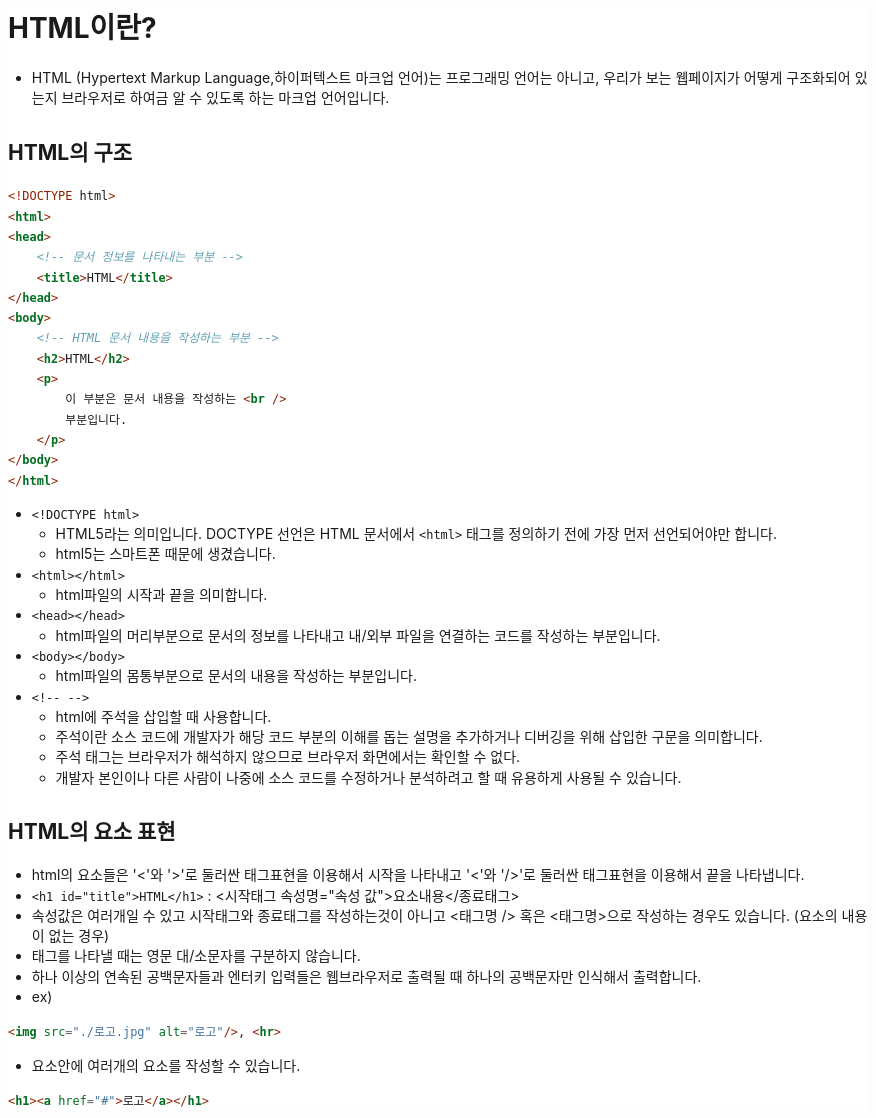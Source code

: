 # HTML이란?
- HTML (Hypertext Markup Language,하이퍼텍스트 마크업 언어)는 프로그래밍 언어는 아니고,
  우리가 보는 웹페이지가 어떻게 구조화되어 있는지 브라우저로 하여금 알 수 있도록 하는 마크업 언어입니다.

## HTML의 구조
```html
<!DOCTYPE html>
<html>
<head>
    <!-- 문서 정보를 나타내는 부분 -->
    <title>HTML</title>
</head>
<body>
    <!-- HTML 문서 내용을 작성하는 부분 -->
    <h2>HTML</h2>
    <p>
        이 부분은 문서 내용을 작성하는 <br />
        부분입니다.
    </p>
</body>
</html>
```
- `<!DOCTYPE html>`
    - HTML5라는 의미입니다. DOCTYPE 선언은 HTML 문서에서 `<html>` 태그를 정의하기 전에 가장 먼저 선언되어야만 합니다.
    - html5는 스마트폰 때문에 생겼습니다.
- `<html></html>`
    - html파일의 시작과 끝을 의미합니다.
- `<head></head>`
    - html파일의 머리부분으로 문서의 정보를 나타내고 내/외부 파일을 연결하는 코드를 작성하는 부분입니다.
- `<body></body>`
    - html파일의 몸통부분으로 문서의 내용을 작성하는 부분입니다.
- `<!-- -->`
    - html에 주석을 삽입할 때 사용합니다.
    - 주석이란 소스 코드에 개발자가 해당 코드 부분의 이해를 돕는 설명을 추가하거나 디버깅을 위해 삽입한 구문을 의미합니다.
    - 주석 태그는 브라우저가 해석하지 않으므로 브라우저 화면에서는 확인할 수 없다.
    - 개발자 본인이나 다른 사람이 나중에 소스 코드를 수정하거나 분석하려고 할 때 유용하게 사용될 수 있습니다.

## HTML의 요소 표현
- html의 요소들은 '<'와 '>'로 둘러싼 태그표현을 이용해서 시작을 나타내고 '<'와 '/>'로 둘러싼 태그표현을 이용해서 끝을 나타냅니다.
- `<h1 id="title">HTML</h1>` : <시작태그 속성명="속성 값">요소내용</종료태그>
- 속성값은 여러개일 수 있고 시작태그와 종료태그를 작성하는것이 아니고 <태그명 /> 혹은 <태그명>으로 작성하는 경우도 있습니다. (요소의 내용이 없는 경우)
- 태그를 나타낼 때는 영문 대/소문자를 구분하지 않습니다.
- 하나 이상의 연속된 공백문자들과 엔터키 입력들은 웹브라우저로 출력될 때 하나의 공백문자만 인식해서 출력합니다.
- ex)
```html
<img src="./로고.jpg" alt="로고"/>, <hr>
```
- 요소안에 여러개의 요소를 작성할 수 있습니다.
```html
<h1><a href="#">로고</a></h1>
```
